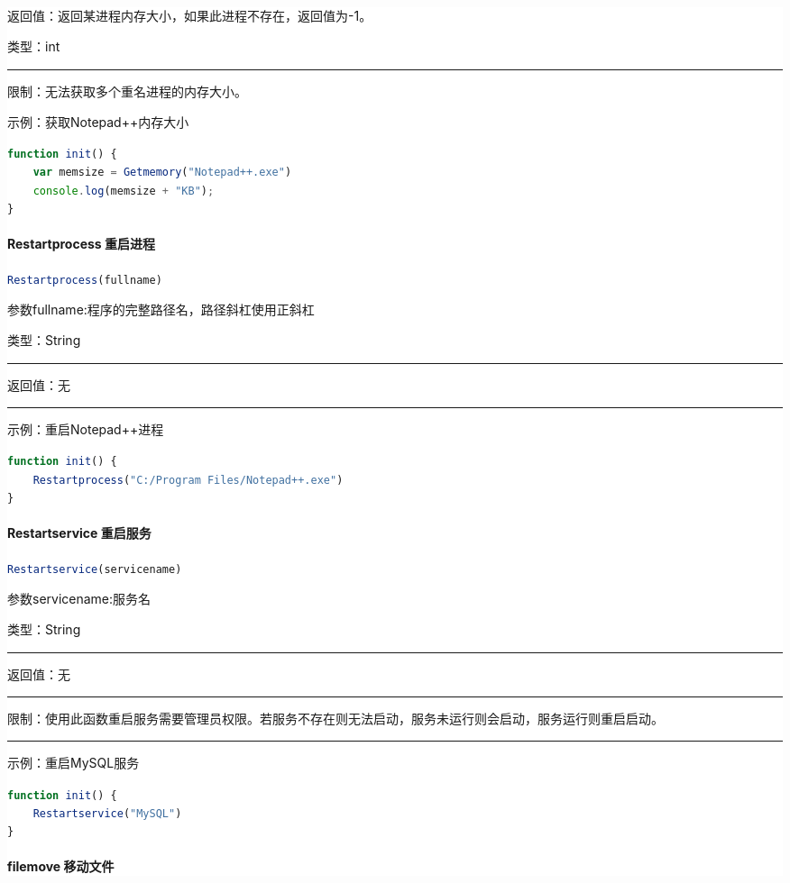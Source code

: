 返回值：返回某进程内存大小，如果此进程不存在，返回值为-1。

类型：int

---

限制：无法获取多个重名进程的内存大小。

示例：获取Notepad++内存大小
```javascript
function init() {
	var memsize = Getmemory("Notepad++.exe")
	console.log(memsize + "KB");
}
```
#### Restartprocess 重启进程
```javascript
Restartprocess(fullname)
```
参数fullname:程序的完整路径名，路径斜杠使用正斜杠

类型：String

---
返回值：无

---
示例：重启Notepad++进程 
```javascript
function init() {
	Restartprocess("C:/Program Files/Notepad++.exe")
}
```
#### Restartservice 重启服务

```javascript
Restartservice(servicename)
```

参数servicename:服务名

类型：String

---
返回值：无

---
限制：使用此函数重启服务需要管理员权限。若服务不存在则无法启动，服务未运行则会启动，服务运行则重启启动。

---
示例：重启MySQL服务
```javascript
function init() {
	Restartservice("MySQL")
}
```
#### filemove 移动文件
